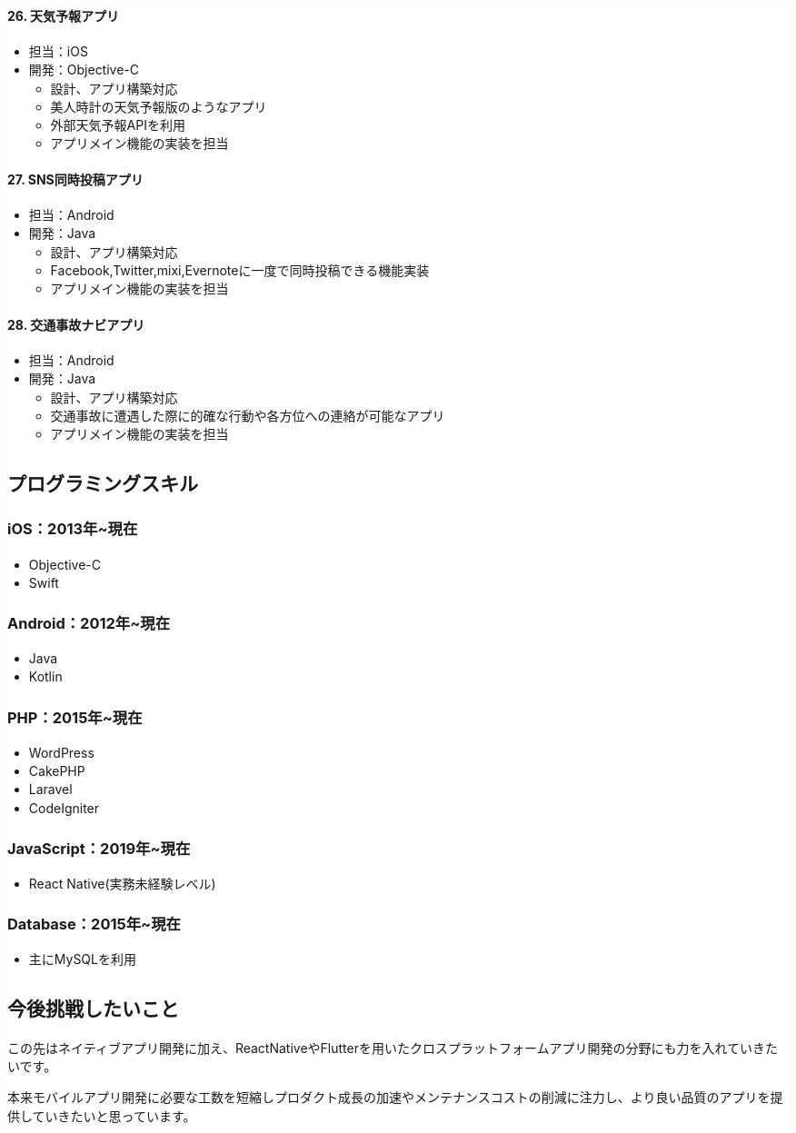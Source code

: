 #### 26. 天気予報アプリ
- 担当：iOS
- 開発：Objective-C
  - 設計、アプリ構築対応
  - 美人時計の天気予報版のようなアプリ
  - 外部天気予報APIを利用
  - アプリメイン機能の実装を担当

#### 27. SNS同時投稿アプリ
- 担当：Android
- 開発：Java
  - 設計、アプリ構築対応
  - Facebook,Twitter,mixi,Evernoteに一度で同時投稿できる機能実装
  - アプリメイン機能の実装を担当

#### 28. 交通事故ナビアプリ
- 担当：Android
- 開発：Java
  - 設計、アプリ構築対応
  - 交通事故に遭遇した際に的確な行動や各方位への連絡が可能なアプリ
  - アプリメイン機能の実装を担当

## プログラミングスキル
### iOS：2013年~現在
  - Objective-C
  - Swift
  
### Android：2012年~現在
  - Java
  - Kotlin

### PHP：2015年~現在
- WordPress
- CakePHP
- Laravel
- CodeIgniter

### JavaScript：2019年~現在
- React Native(実務未経験レベル)

### Database：2015年~現在
- 主にMySQLを利用


## 今後挑戦したいこと

この先はネイティブアプリ開発に加え、ReactNativeやFlutterを用いたクロスプラットフォームアプリ開発の分野にも力を入れていきたいです。

本来モバイルアプリ開発に必要な工数を短縮しプロダクト成長の加速やメンテナンスコストの削減に注力し、より良い品質のアプリを提供していきたいと思っています。